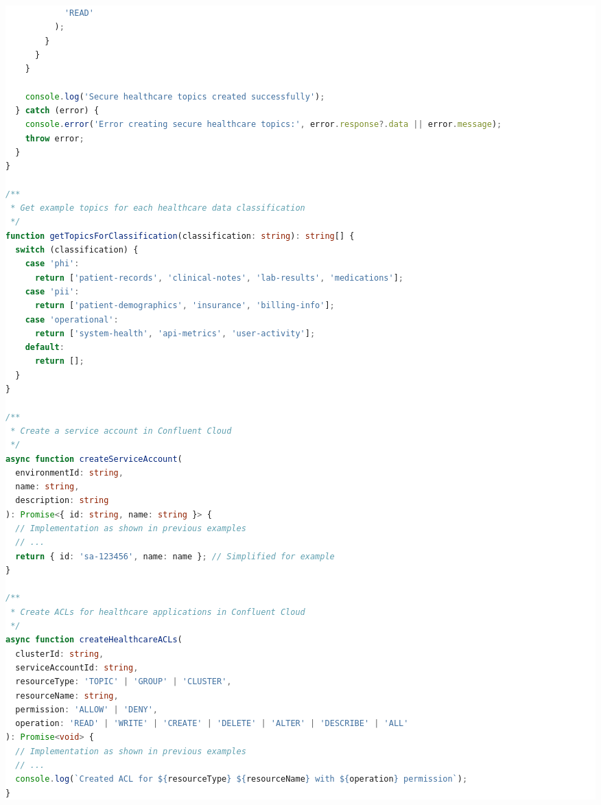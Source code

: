 ```typescript
            'READ'
          );
        }
      }
    }
    
    console.log('Secure healthcare topics created successfully');
  } catch (error) {
    console.error('Error creating secure healthcare topics:', error.response?.data || error.message);
    throw error;
  }
}

/**
 * Get example topics for each healthcare data classification
 */
function getTopicsForClassification(classification: string): string[] {
  switch (classification) {
    case 'phi':
      return ['patient-records', 'clinical-notes', 'lab-results', 'medications'];
    case 'pii':
      return ['patient-demographics', 'insurance', 'billing-info'];
    case 'operational':
      return ['system-health', 'api-metrics', 'user-activity'];
    default:
      return [];
  }
}

/**
 * Create a service account in Confluent Cloud
 */
async function createServiceAccount(
  environmentId: string,
  name: string,
  description: string
): Promise<{ id: string, name: string }> {
  // Implementation as shown in previous examples
  // ...
  return { id: 'sa-123456', name: name }; // Simplified for example
}

/**
 * Create ACLs for healthcare applications in Confluent Cloud
 */
async function createHealthcareACLs(
  clusterId: string,
  serviceAccountId: string,
  resourceType: 'TOPIC' | 'GROUP' | 'CLUSTER',
  resourceName: string,
  permission: 'ALLOW' | 'DENY',
  operation: 'READ' | 'WRITE' | 'CREATE' | 'DELETE' | 'ALTER' | 'DESCRIBE' | 'ALL'
): Promise<void> {
  // Implementation as shown in previous examples
  // ...
  console.log(`Created ACL for ${resourceType} ${resourceName} with ${operation} permission`);
}
```
